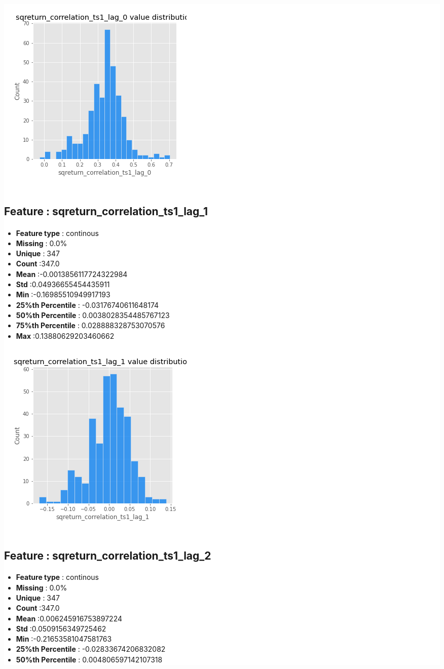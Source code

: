 ![](sqreturn_correlation_ts1_lag_0.png)
## Feature : sqreturn_correlation_ts1_lag_1
- **Feature type** : continous
- **Missing** : 0.0%
- **Unique** : 347
- **Count** :347.0
- **Mean** :-0.0013856117724322984
- **Std** :0.04936655454435911
- **Min** :-0.16985510949917193
- **25%th Percentile** : -0.03176740611648174
- **50%th Percentile** : 0.0038028354485767123
- **75%th Percentile** : 0.028888328753070576
- **Max** :0.13880629203460662

![](sqreturn_correlation_ts1_lag_1.png)
## Feature : sqreturn_correlation_ts1_lag_2
- **Feature type** : continous
- **Missing** : 0.0%
- **Unique** : 347
- **Count** :347.0
- **Mean** :0.006245916753897224
- **Std** :0.0509156349725462
- **Min** :-0.21653581047581763
- **25%th Percentile** : -0.02833674206832082
- **50%th Percentile** : 0.004806597142107318
